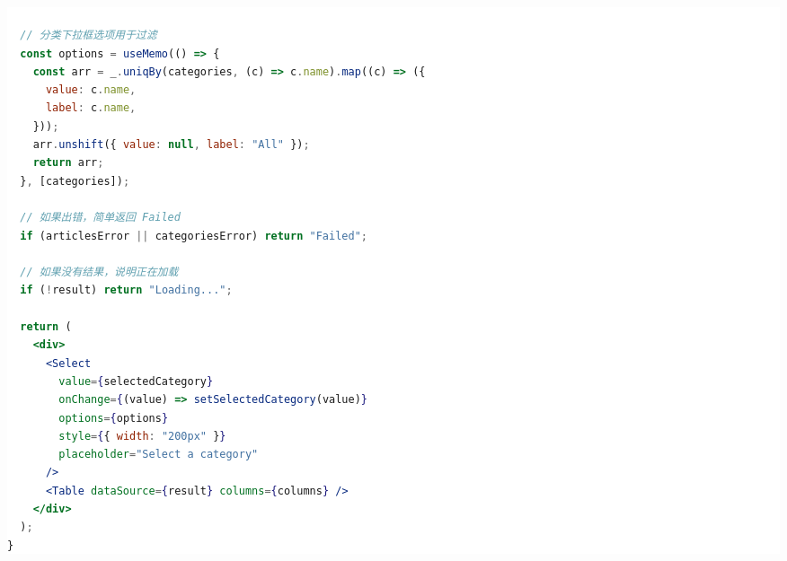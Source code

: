 ```jsx

  // 分类下拉框选项用于过滤
  const options = useMemo(() => {
    const arr = _.uniqBy(categories, (c) => c.name).map((c) => ({
      value: c.name,
      label: c.name,
    }));
    arr.unshift({ value: null, label: "All" });
    return arr;
  }, [categories]);

  // 如果出错，简单返回 Failed
  if (articlesError || categoriesError) return "Failed";

  // 如果没有结果，说明正在加载
  if (!result) return "Loading...";

  return (
    <div>
      <Select
        value={selectedCategory}
        onChange={(value) => setSelectedCategory(value)}
        options={options}
        style={{ width: "200px" }}
        placeholder="Select a category"
      />
      <Table dataSource={result} columns={columns} />
    </div>
  );
}
```

